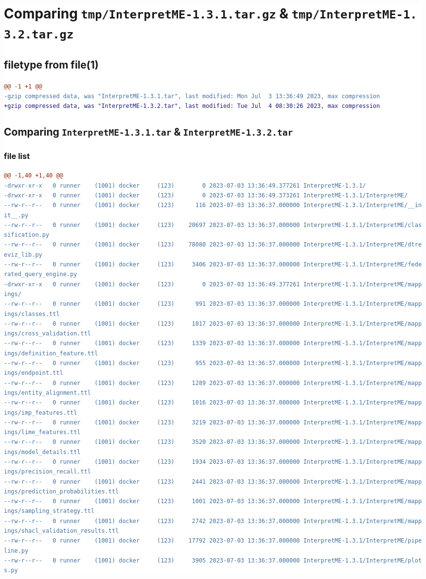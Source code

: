 # Comparing `tmp/InterpretME-1.3.1.tar.gz` & `tmp/InterpretME-1.3.2.tar.gz`

## filetype from file(1)

```diff
@@ -1 +1 @@
-gzip compressed data, was "InterpretME-1.3.1.tar", last modified: Mon Jul  3 13:36:49 2023, max compression
+gzip compressed data, was "InterpretME-1.3.2.tar", last modified: Tue Jul  4 08:30:26 2023, max compression
```

## Comparing `InterpretME-1.3.1.tar` & `InterpretME-1.3.2.tar`

### file list

```diff
@@ -1,40 +1,40 @@
-drwxr-xr-x   0 runner    (1001) docker     (123)        0 2023-07-03 13:36:49.377261 InterpretME-1.3.1/
-drwxr-xr-x   0 runner    (1001) docker     (123)        0 2023-07-03 13:36:49.373261 InterpretME-1.3.1/InterpretME/
--rw-r--r--   0 runner    (1001) docker     (123)      116 2023-07-03 13:36:37.000000 InterpretME-1.3.1/InterpretME/__init__.py
--rw-r--r--   0 runner    (1001) docker     (123)    20697 2023-07-03 13:36:37.000000 InterpretME-1.3.1/InterpretME/classification.py
--rw-r--r--   0 runner    (1001) docker     (123)    78080 2023-07-03 13:36:37.000000 InterpretME-1.3.1/InterpretME/dtreeviz_lib.py
--rw-r--r--   0 runner    (1001) docker     (123)     3406 2023-07-03 13:36:37.000000 InterpretME-1.3.1/InterpretME/federated_query_engine.py
-drwxr-xr-x   0 runner    (1001) docker     (123)        0 2023-07-03 13:36:49.377261 InterpretME-1.3.1/InterpretME/mappings/
--rw-r--r--   0 runner    (1001) docker     (123)      991 2023-07-03 13:36:37.000000 InterpretME-1.3.1/InterpretME/mappings/classes.ttl
--rw-r--r--   0 runner    (1001) docker     (123)     1017 2023-07-03 13:36:37.000000 InterpretME-1.3.1/InterpretME/mappings/cross_validation.ttl
--rw-r--r--   0 runner    (1001) docker     (123)     1339 2023-07-03 13:36:37.000000 InterpretME-1.3.1/InterpretME/mappings/definition_feature.ttl
--rw-r--r--   0 runner    (1001) docker     (123)      955 2023-07-03 13:36:37.000000 InterpretME-1.3.1/InterpretME/mappings/endpoint.ttl
--rw-r--r--   0 runner    (1001) docker     (123)     1289 2023-07-03 13:36:37.000000 InterpretME-1.3.1/InterpretME/mappings/entity_alignment.ttl
--rw-r--r--   0 runner    (1001) docker     (123)     1016 2023-07-03 13:36:37.000000 InterpretME-1.3.1/InterpretME/mappings/imp_features.ttl
--rw-r--r--   0 runner    (1001) docker     (123)     3219 2023-07-03 13:36:37.000000 InterpretME-1.3.1/InterpretME/mappings/lime_features.ttl
--rw-r--r--   0 runner    (1001) docker     (123)     3520 2023-07-03 13:36:37.000000 InterpretME-1.3.1/InterpretME/mappings/model_details.ttl
--rw-r--r--   0 runner    (1001) docker     (123)     1934 2023-07-03 13:36:37.000000 InterpretME-1.3.1/InterpretME/mappings/precision_recall.ttl
--rw-r--r--   0 runner    (1001) docker     (123)     2441 2023-07-03 13:36:37.000000 InterpretME-1.3.1/InterpretME/mappings/prediction_probabilities.ttl
--rw-r--r--   0 runner    (1001) docker     (123)     1001 2023-07-03 13:36:37.000000 InterpretME-1.3.1/InterpretME/mappings/sampling_strategy.ttl
--rw-r--r--   0 runner    (1001) docker     (123)     2742 2023-07-03 13:36:37.000000 InterpretME-1.3.1/InterpretME/mappings/shacl_validation_results.ttl
--rw-r--r--   0 runner    (1001) docker     (123)    17792 2023-07-03 13:36:37.000000 InterpretME-1.3.1/InterpretME/pipeline.py
--rw-r--r--   0 runner    (1001) docker     (123)     3905 2023-07-03 13:36:37.000000 InterpretME-1.3.1/InterpretME/plots.py
```